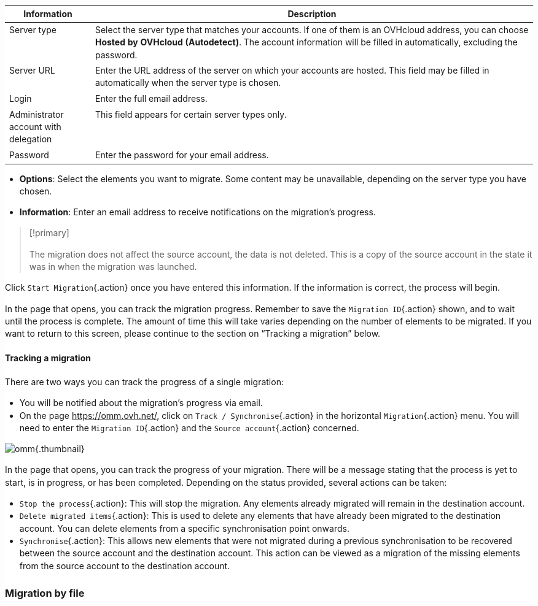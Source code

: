 |Information|Description|
|---|---|
|Server type|Select the server type that matches your accounts. If one of them is an OVHcloud address, you can choose **Hosted by OVHcloud (Autodetect)**. The account information will be filled in automatically, excluding the password.|
|Server URL|Enter the URL address of the server on which your accounts are hosted. This field may be filled in automatically when the server type is chosen.|
|Login|Enter the full email address.|
|Administrator account with delegation|This field appears for certain server types only.|
|Password|Enter the password for your email address.|

- **Options**: Select the elements you want to migrate. Some content may be unavailable, depending on the server type you have chosen.

- **Information**: Enter an email address to receive notifications on the migration’s progress.

> [!primary]
>
> The migration does not affect the source account, the data is not deleted. This is a copy of the source account in the state it was in when the migration was launched.

Click `Start Migration`{.action} once you have entered this information. If the information is correct, the process will begin.

In the page that opens, you can track the migration progress. Remember to save the `Migration ID`{.action} shown, and to wait until the process is complete. The amount of time this will take varies depending on the number of elements to be migrated. If you want to return to this screen, please continue to the section on “Tracking a migration” below.

#### Tracking a migration  

There are two ways you can track the progress of a single migration:

- You will be notified about the migration’s progress via email.
- On the page <https://omm.ovh.net/>, click on `Track / Synchronise`{.action} in the horizontal `Migration`{.action} menu. You will need to enter the `Migration ID`{.action} and the `Source account`{.action} concerned.

![omm](images/omm-migration-track.png){.thumbnail}

In the page that opens, you can track the progress of your migration. There will be a message stating that the process is yet to start, is in progress, or has been completed. Depending on the status provided, several actions can be taken:

- `Stop the process`{.action}: This will stop the migration. Any elements already migrated will remain in the destination account.
- `Delete migrated items`{.action}: This is used to delete any elements that have already been migrated to the destination account. You can delete elements from a specific synchronisation point onwards.
- `Synchronise`{.action}: This allows new elements that were not migrated during a previous synchronisation to be recovered between the source account and the destination account. This action can be viewed as a migration of the missing elements from the source account to the destination account.

### Migration by file <a name="file"></a>
